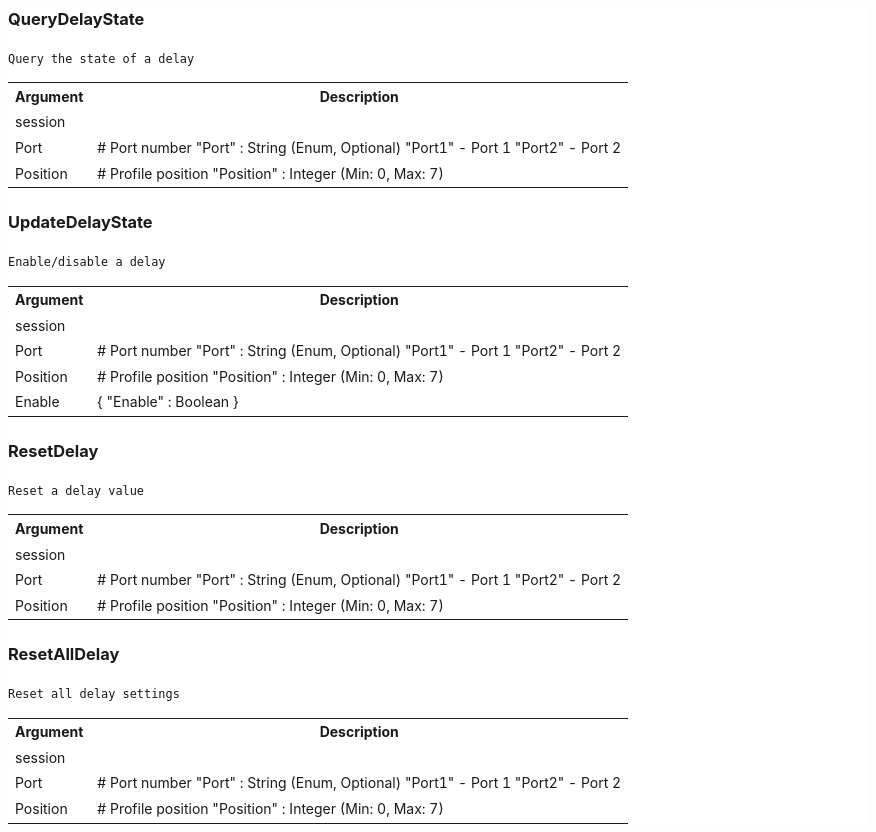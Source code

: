 ### QueryDelayState
```
Query the state of a delay
```

<table><tr><th>Argument</th><th>Description</th></tr>
<tr><td>session</td><tr></tr>
<tr><td>Port</td><td># Port number
"Port" : String (Enum, Optional)
"Port1" - Port 1
"Port2" - Port 2</tr></td>
<tr><td>Position</td><td># Profile position
"Position" : Integer (Min: 0, Max: 7)</tr></td></table>

### UpdateDelayState
```
Enable/disable a delay
```

<table><tr><th>Argument</th><th>Description</th></tr>
<tr><td>session</td><tr></tr>
<tr><td>Port</td><td># Port number
"Port" : String (Enum, Optional)
"Port1" - Port 1
"Port2" - Port 2</tr></td>
<tr><td>Position</td><td># Profile position
"Position" : Integer (Min: 0, Max: 7)</tr></td>
<tr><td>Enable</td><td>{
"Enable" : Boolean
}</tr></td></table>

### ResetDelay
```
Reset a delay value
```

<table><tr><th>Argument</th><th>Description</th></tr>
<tr><td>session</td><tr></tr>
<tr><td>Port</td><td># Port number
"Port" : String (Enum, Optional)
"Port1" - Port 1
"Port2" - Port 2</tr></td>
<tr><td>Position</td><td># Profile position
"Position" : Integer (Min: 0, Max: 7)</tr></td></table>

### ResetAllDelay
```
Reset all delay settings
```

<table><tr><th>Argument</th><th>Description</th></tr>
<tr><td>session</td><tr></tr>
<tr><td>Port</td><td># Port number
"Port" : String (Enum, Optional)
"Port1" - Port 1
"Port2" - Port 2</tr></td>
<tr><td>Position</td><td># Profile position
"Position" : Integer (Min: 0, Max: 7)</tr></td></table>
